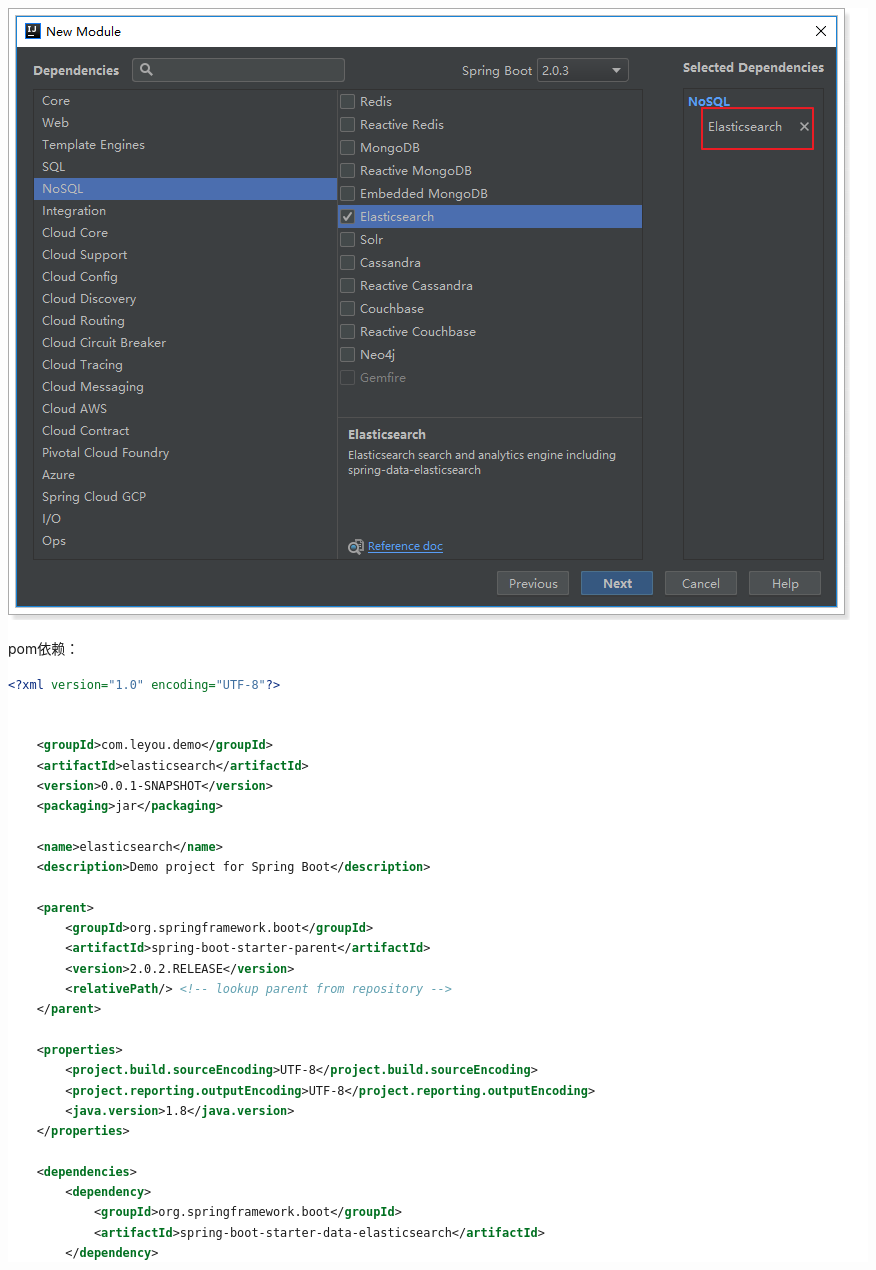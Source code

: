 ![1531974312212](assets/1531974312212.png)

pom依赖：

```xml
<?xml version="1.0" encoding="UTF-8"?>


	<groupId>com.leyou.demo</groupId>
	<artifactId>elasticsearch</artifactId>
	<version>0.0.1-SNAPSHOT</version>
	<packaging>jar</packaging>

	<name>elasticsearch</name>
	<description>Demo project for Spring Boot</description>

	<parent>
		<groupId>org.springframework.boot</groupId>
		<artifactId>spring-boot-starter-parent</artifactId>
		<version>2.0.2.RELEASE</version>
		<relativePath/> <!-- lookup parent from repository -->
	</parent>

	<properties>
		<project.build.sourceEncoding>UTF-8</project.build.sourceEncoding>
		<project.reporting.outputEncoding>UTF-8</project.reporting.outputEncoding>
		<java.version>1.8</java.version>
	</properties>

	<dependencies>
		<dependency>
			<groupId>org.springframework.boot</groupId>
			<artifactId>spring-boot-starter-data-elasticsearch</artifactId>
		</dependency>
```